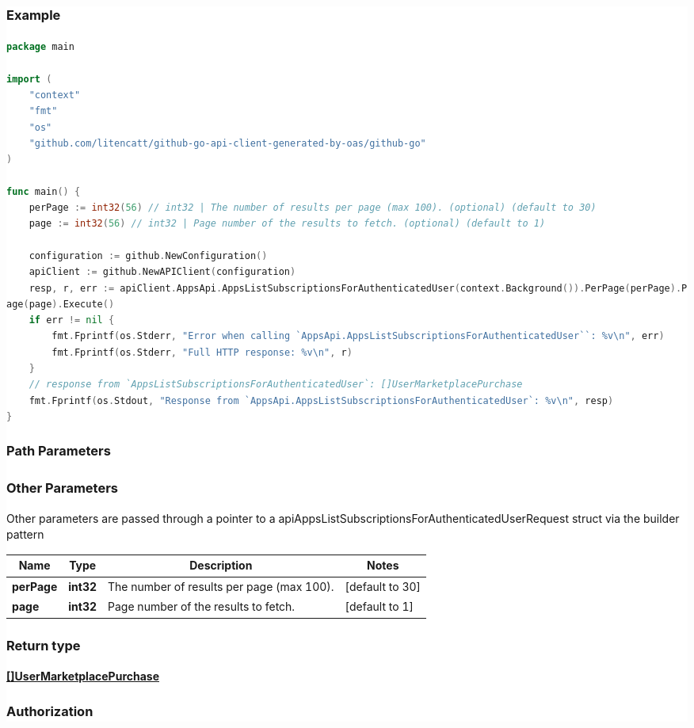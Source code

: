 

### Example

```go
package main

import (
    "context"
    "fmt"
    "os"
    "github.com/litencatt/github-go-api-client-generated-by-oas/github-go"
)

func main() {
    perPage := int32(56) // int32 | The number of results per page (max 100). (optional) (default to 30)
    page := int32(56) // int32 | Page number of the results to fetch. (optional) (default to 1)

    configuration := github.NewConfiguration()
    apiClient := github.NewAPIClient(configuration)
    resp, r, err := apiClient.AppsApi.AppsListSubscriptionsForAuthenticatedUser(context.Background()).PerPage(perPage).Page(page).Execute()
    if err != nil {
        fmt.Fprintf(os.Stderr, "Error when calling `AppsApi.AppsListSubscriptionsForAuthenticatedUser``: %v\n", err)
        fmt.Fprintf(os.Stderr, "Full HTTP response: %v\n", r)
    }
    // response from `AppsListSubscriptionsForAuthenticatedUser`: []UserMarketplacePurchase
    fmt.Fprintf(os.Stdout, "Response from `AppsApi.AppsListSubscriptionsForAuthenticatedUser`: %v\n", resp)
}
```

### Path Parameters



### Other Parameters

Other parameters are passed through a pointer to a apiAppsListSubscriptionsForAuthenticatedUserRequest struct via the builder pattern


Name | Type | Description  | Notes
------------- | ------------- | ------------- | -------------
 **perPage** | **int32** | The number of results per page (max 100). | [default to 30]
 **page** | **int32** | Page number of the results to fetch. | [default to 1]

### Return type

[**[]UserMarketplacePurchase**](UserMarketplacePurchase.md)

### Authorization
